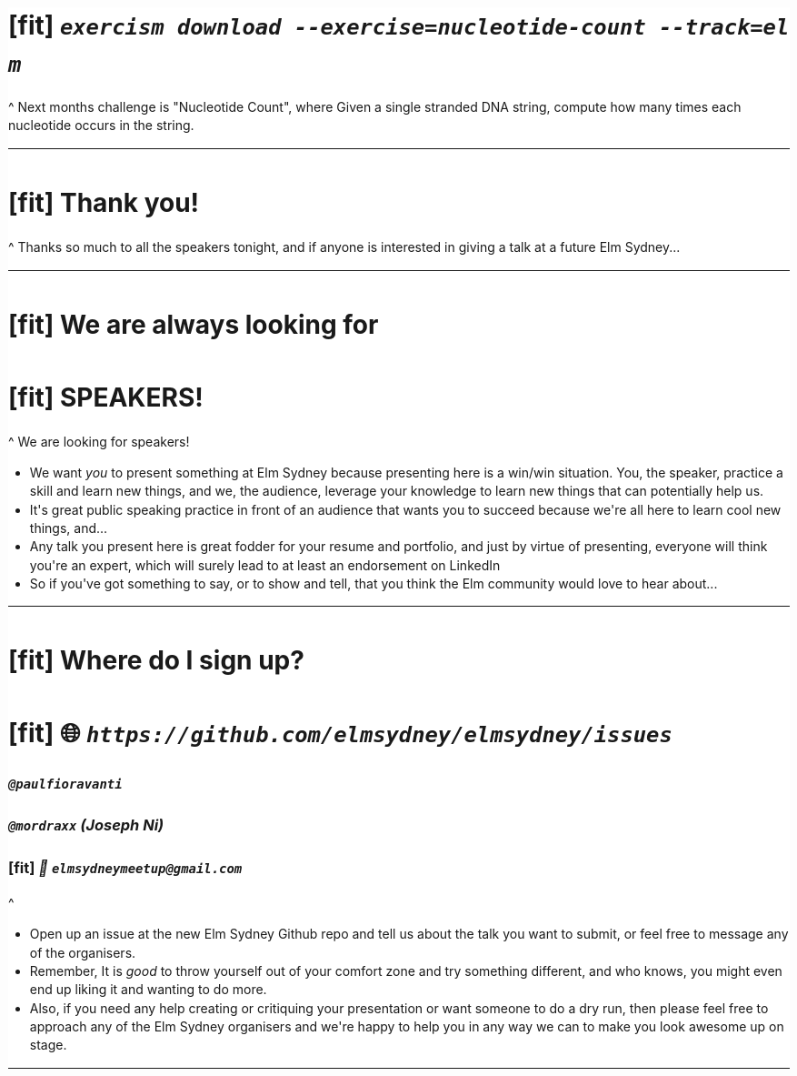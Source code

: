 # [fit] *`exercism download --exercise=nucleotide-count --track=elm`*

^
Next months challenge is "Nucleotide Count", where Given a single stranded DNA string, compute how many times each nucleotide occurs in the string.

---

# [fit] **Thank you!**

^
Thanks so much to all the speakers tonight, and if anyone is interested in giving a talk at a future Elm Sydney...

---

# [fit] We are always looking for
# [fit] **SPEAKERS!**

^
We are looking for speakers!
- We want *you* to present something at Elm Sydney because presenting here is a win/win situation. You, the speaker, practice a skill and learn new things, and we, the audience, leverage your knowledge to learn new things that can potentially help us.<br />
- It's great public speaking practice in front of an audience that wants you to succeed because we're all here to learn cool new things, and...<br />
- Any talk you present here is great fodder for your resume and portfolio, and just by virtue of presenting, everyone will think you're an expert, which will surely lead to at least an endorsement on LinkedIn<br />
- So if you've got something to say, or to show and tell, that you think the Elm community would love to hear about...

---

# [fit] **Where do I sign up?**

# [fit] :globe_with_meridians: *`https://github.com/elmsydney/elmsydney/issues`*
### *`@paulfioravanti`*
### *`@mordraxx` (Joseph Ni)*
### [fit] *:email: `elmsydneymeetup@gmail.com`*

^
- Open up an issue at the new Elm Sydney Github repo and tell us about the talk you want to submit, or feel free to message any of the organisers.<br />
- Remember, It is *good* to throw yourself out of your comfort zone and try
something different, and who knows, you might even end up liking it and wanting
to do more.<br />
- Also, if you need any help creating or critiquing your presentation or want someone to do a dry run, then please feel free to approach any of the Elm Sydney organisers and we're happy to help you in any way we can to make you look awesome up on stage.

---